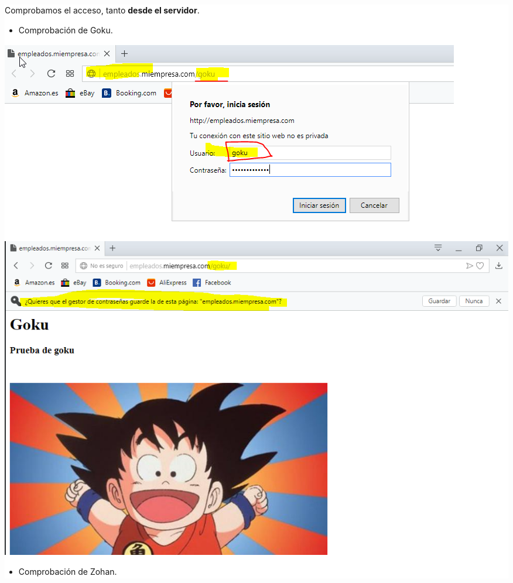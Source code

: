 
Comprobamos el acceso, tanto **desde el servidor**.

* Comprobación de Goku.

![](info2/30.PNG)

![](info2/31.PNG)

* Comprobación de Zohan.
